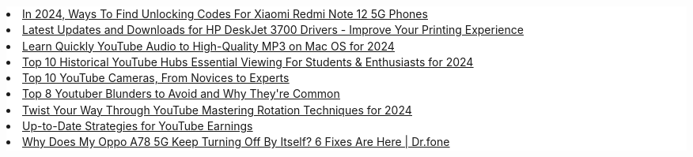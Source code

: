 <li><a href="https://sim-unlock.techidaily.com/in-2024-ways-to-find-unlocking-codes-for-xiaomi-redmi-note-12-5g-phones-by-drfone-android/"><u>In 2024, Ways To Find Unlocking Codes For Xiaomi Redmi Note 12 5G Phones</u></a></li>
<li><a href="https://hardware-updates.techidaily.com/latest-updates-and-downloads-for-hp-deskjet-3700-drivers-improve-your-printing-experience/"><u>Latest Updates and Downloads for HP DeskJet 3700 Drivers - Improve Your Printing Experience</u></a></li>
<li><a href="https://youtube-lab.techidaily.com/-quickly-youtube-audio-to-high-quality-mp3-on-mac-os-for-2024/"><u>Learn Quickly  YouTube Audio to High-Quality MP3 on Mac OS for 2024</u></a></li>
<li><a href="https://youtube-lab.techidaily.com/0-historical-youtube-hubs-essential-viewing-for-students-and-enthusiasts-for-2024/"><u>Top 10 Historical YouTube Hubs  Essential Viewing For Students & Enthusiasts for 2024</u></a></li>
<li><a href="https://youtube-lab.techidaily.com/0-youtube-cameras-from-novices-to-experts/"><u>Top 10 YouTube Cameras, From Novices to Experts</u></a></li>
<li><a href="https://youtube-lab.techidaily.com/-youtuber-blunders-to-avoid-and-why-theyre-common/"><u>Top 8 Youtuber Blunders to Avoid and Why They're Common</u></a></li>
<li><a href="https://youtube-lab.techidaily.com/-your-way-through-youtube-mastering-rotation-techniques-for-2024/"><u>Twist Your Way Through YouTube  Mastering Rotation Techniques for 2024</u></a></li>
<li><a href="https://youtube-lab.techidaily.com/-date-strategies-for-youtube-earnings/"><u>Up-to-Date Strategies for YouTube Earnings</u></a></li>
<li><a href="https://howto.techidaily.com/why-does-my-oppo-a78-5g-keep-turning-off-by-itself-6-fixes-are-here-drfone-by-drfone-fix-android-problems-fix-android-problems/"><u>Why Does My Oppo A78 5G Keep Turning Off By Itself? 6 Fixes Are Here | Dr.fone</u></a></li>
</ul></div>
